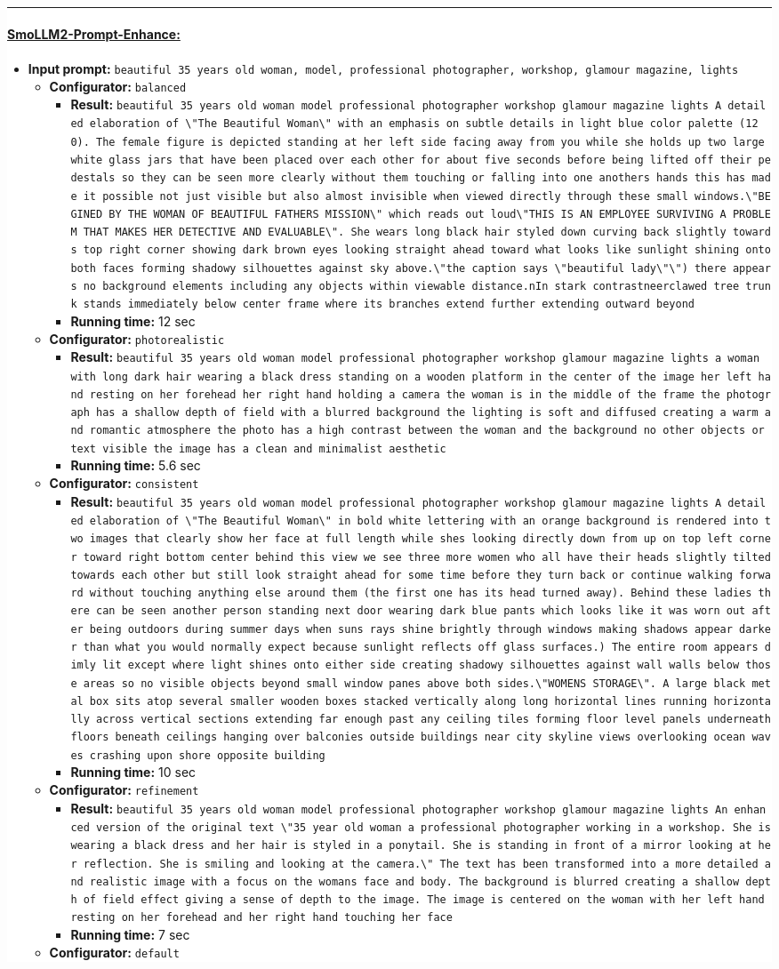 <hr>

#### <ins>SmoLLM2-Prompt-Enhance:</ins>
- **Input prompt:** `beautiful 35 years old woman, model, professional photographer, workshop, glamour magazine, lights`
  - **Configurator:** `balanced`
    - **Result:** `beautiful 35 years old woman model professional photographer workshop glamour magazine lights A detailed elaboration of \"The Beautiful Woman\" with an emphasis on subtle details in light blue color palette (120). The female figure is depicted standing at her left side facing away from you while she holds up two large white glass jars that have been placed over each other for about five seconds before being lifted off their pedestals so they can be seen more clearly without them touching or falling into one anothers hands this has made it possible not just visible but also almost invisible when viewed directly through these small windows.\"BEGINED BY THE WOMAN OF BEAUTIFUL FATHERS MISSION\" which reads out loud\"THIS IS AN EMPLOYEE SURVIVING A PROBLEM THAT MAKES HER DETECTIVE AND EVALUABLE\". She wears long black hair styled down curving back slightly towards top right corner showing dark brown eyes looking straight ahead toward what looks like sunlight shining onto both faces forming shadowy silhouettes against sky above.\"the caption says \"beautiful lady\"\") there appears no background elements including any objects within viewable distance.nIn stark contrastneerclawed tree trunk stands immediately below center frame where its branches extend further extending outward beyond`
    - **Running time:** 12 sec
  - **Configurator:** `photorealistic`
    - **Result:** `beautiful 35 years old woman model professional photographer workshop glamour magazine lights a woman with long dark hair wearing a black dress standing on a wooden platform in the center of the image her left hand resting on her forehead her right hand holding a camera the woman is in the middle of the frame the photograph has a shallow depth of field with a blurred background the lighting is soft and diffused creating a warm and romantic atmosphere the photo has a high contrast between the woman and the background no other objects or text visible the image has a clean and minimalist aesthetic`
    - **Running time:** 5.6 sec
  - **Configurator:** `consistent`
    - **Result:** `beautiful 35 years old woman model professional photographer workshop glamour magazine lights A detailed elaboration of \"The Beautiful Woman\" in bold white lettering with an orange background is rendered into two images that clearly show her face at full length while shes looking directly down from up on top left corner toward right bottom center behind this view we see three more women who all have their heads slightly tilted towards each other but still look straight ahead for some time before they turn back or continue walking forward without touching anything else around them (the first one has its head turned away). Behind these ladies there can be seen another person standing next door wearing dark blue pants which looks like it was worn out after being outdoors during summer days when suns rays shine brightly through windows making shadows appear darker than what you would normally expect because sunlight reflects off glass surfaces.) The entire room appears dimly lit except where light shines onto either side creating shadowy silhouettes against wall walls below those areas so no visible objects beyond small window panes above both sides.\"WOMENS STORAGE\". A large black metal box sits atop several smaller wooden boxes stacked vertically along long horizontal lines running horizontally across vertical sections extending far enough past any ceiling tiles forming floor level panels underneath floors beneath ceilings hanging over balconies outside buildings near city skyline views overlooking ocean waves crashing upon shore opposite building`
    - **Running time:** 10 sec
  - **Configurator:** `refinement`
    - **Result:** `beautiful 35 years old woman model professional photographer workshop glamour magazine lights An enhanced version of the original text \"35 year old woman a professional photographer working in a workshop. She is wearing a black dress and her hair is styled in a ponytail. She is standing in front of a mirror looking at her reflection. She is smiling and looking at the camera.\" The text has been transformed into a more detailed and realistic image with a focus on the womans face and body. The background is blurred creating a shallow depth of field effect giving a sense of depth to the image. The image is centered on the woman with her left hand resting on her forehead and her right hand touching her face`
    - **Running time:** 7 sec
  - **Configurator:** `default`